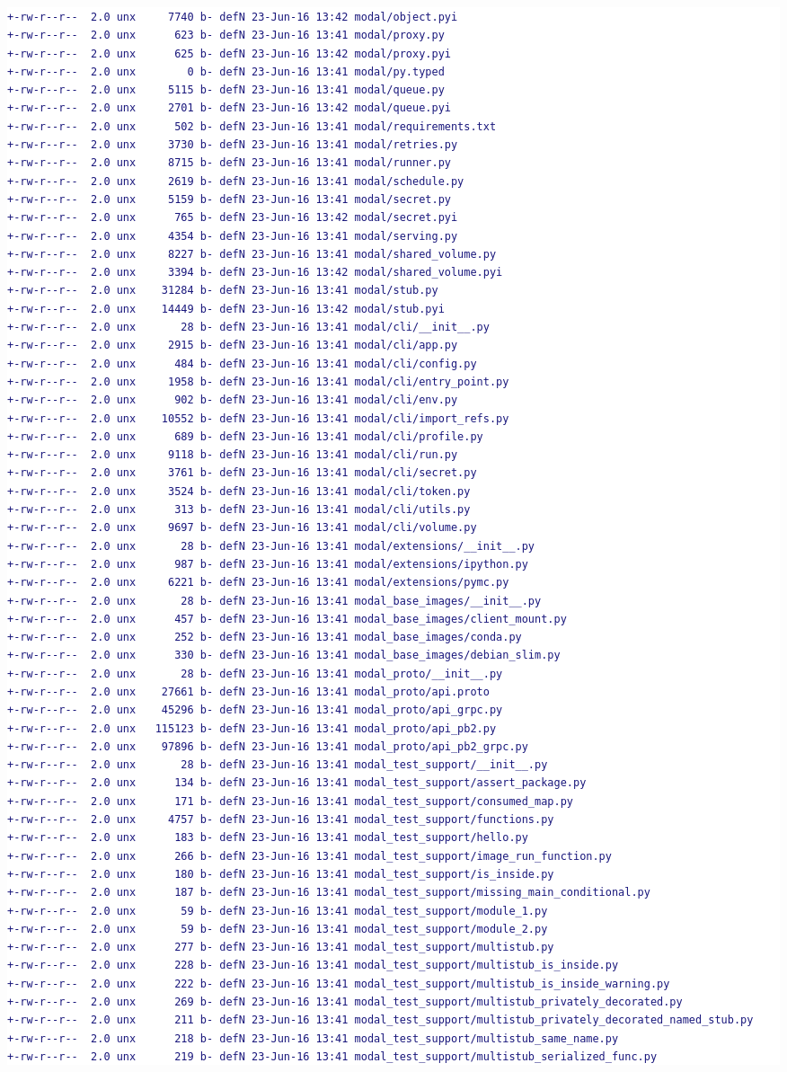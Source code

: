 ```diff
+-rw-r--r--  2.0 unx     7740 b- defN 23-Jun-16 13:42 modal/object.pyi
+-rw-r--r--  2.0 unx      623 b- defN 23-Jun-16 13:41 modal/proxy.py
+-rw-r--r--  2.0 unx      625 b- defN 23-Jun-16 13:42 modal/proxy.pyi
+-rw-r--r--  2.0 unx        0 b- defN 23-Jun-16 13:41 modal/py.typed
+-rw-r--r--  2.0 unx     5115 b- defN 23-Jun-16 13:41 modal/queue.py
+-rw-r--r--  2.0 unx     2701 b- defN 23-Jun-16 13:42 modal/queue.pyi
+-rw-r--r--  2.0 unx      502 b- defN 23-Jun-16 13:41 modal/requirements.txt
+-rw-r--r--  2.0 unx     3730 b- defN 23-Jun-16 13:41 modal/retries.py
+-rw-r--r--  2.0 unx     8715 b- defN 23-Jun-16 13:41 modal/runner.py
+-rw-r--r--  2.0 unx     2619 b- defN 23-Jun-16 13:41 modal/schedule.py
+-rw-r--r--  2.0 unx     5159 b- defN 23-Jun-16 13:41 modal/secret.py
+-rw-r--r--  2.0 unx      765 b- defN 23-Jun-16 13:42 modal/secret.pyi
+-rw-r--r--  2.0 unx     4354 b- defN 23-Jun-16 13:41 modal/serving.py
+-rw-r--r--  2.0 unx     8227 b- defN 23-Jun-16 13:41 modal/shared_volume.py
+-rw-r--r--  2.0 unx     3394 b- defN 23-Jun-16 13:42 modal/shared_volume.pyi
+-rw-r--r--  2.0 unx    31284 b- defN 23-Jun-16 13:41 modal/stub.py
+-rw-r--r--  2.0 unx    14449 b- defN 23-Jun-16 13:42 modal/stub.pyi
+-rw-r--r--  2.0 unx       28 b- defN 23-Jun-16 13:41 modal/cli/__init__.py
+-rw-r--r--  2.0 unx     2915 b- defN 23-Jun-16 13:41 modal/cli/app.py
+-rw-r--r--  2.0 unx      484 b- defN 23-Jun-16 13:41 modal/cli/config.py
+-rw-r--r--  2.0 unx     1958 b- defN 23-Jun-16 13:41 modal/cli/entry_point.py
+-rw-r--r--  2.0 unx      902 b- defN 23-Jun-16 13:41 modal/cli/env.py
+-rw-r--r--  2.0 unx    10552 b- defN 23-Jun-16 13:41 modal/cli/import_refs.py
+-rw-r--r--  2.0 unx      689 b- defN 23-Jun-16 13:41 modal/cli/profile.py
+-rw-r--r--  2.0 unx     9118 b- defN 23-Jun-16 13:41 modal/cli/run.py
+-rw-r--r--  2.0 unx     3761 b- defN 23-Jun-16 13:41 modal/cli/secret.py
+-rw-r--r--  2.0 unx     3524 b- defN 23-Jun-16 13:41 modal/cli/token.py
+-rw-r--r--  2.0 unx      313 b- defN 23-Jun-16 13:41 modal/cli/utils.py
+-rw-r--r--  2.0 unx     9697 b- defN 23-Jun-16 13:41 modal/cli/volume.py
+-rw-r--r--  2.0 unx       28 b- defN 23-Jun-16 13:41 modal/extensions/__init__.py
+-rw-r--r--  2.0 unx      987 b- defN 23-Jun-16 13:41 modal/extensions/ipython.py
+-rw-r--r--  2.0 unx     6221 b- defN 23-Jun-16 13:41 modal/extensions/pymc.py
+-rw-r--r--  2.0 unx       28 b- defN 23-Jun-16 13:41 modal_base_images/__init__.py
+-rw-r--r--  2.0 unx      457 b- defN 23-Jun-16 13:41 modal_base_images/client_mount.py
+-rw-r--r--  2.0 unx      252 b- defN 23-Jun-16 13:41 modal_base_images/conda.py
+-rw-r--r--  2.0 unx      330 b- defN 23-Jun-16 13:41 modal_base_images/debian_slim.py
+-rw-r--r--  2.0 unx       28 b- defN 23-Jun-16 13:41 modal_proto/__init__.py
+-rw-r--r--  2.0 unx    27661 b- defN 23-Jun-16 13:41 modal_proto/api.proto
+-rw-r--r--  2.0 unx    45296 b- defN 23-Jun-16 13:41 modal_proto/api_grpc.py
+-rw-r--r--  2.0 unx   115123 b- defN 23-Jun-16 13:41 modal_proto/api_pb2.py
+-rw-r--r--  2.0 unx    97896 b- defN 23-Jun-16 13:41 modal_proto/api_pb2_grpc.py
+-rw-r--r--  2.0 unx       28 b- defN 23-Jun-16 13:41 modal_test_support/__init__.py
+-rw-r--r--  2.0 unx      134 b- defN 23-Jun-16 13:41 modal_test_support/assert_package.py
+-rw-r--r--  2.0 unx      171 b- defN 23-Jun-16 13:41 modal_test_support/consumed_map.py
+-rw-r--r--  2.0 unx     4757 b- defN 23-Jun-16 13:41 modal_test_support/functions.py
+-rw-r--r--  2.0 unx      183 b- defN 23-Jun-16 13:41 modal_test_support/hello.py
+-rw-r--r--  2.0 unx      266 b- defN 23-Jun-16 13:41 modal_test_support/image_run_function.py
+-rw-r--r--  2.0 unx      180 b- defN 23-Jun-16 13:41 modal_test_support/is_inside.py
+-rw-r--r--  2.0 unx      187 b- defN 23-Jun-16 13:41 modal_test_support/missing_main_conditional.py
+-rw-r--r--  2.0 unx       59 b- defN 23-Jun-16 13:41 modal_test_support/module_1.py
+-rw-r--r--  2.0 unx       59 b- defN 23-Jun-16 13:41 modal_test_support/module_2.py
+-rw-r--r--  2.0 unx      277 b- defN 23-Jun-16 13:41 modal_test_support/multistub.py
+-rw-r--r--  2.0 unx      228 b- defN 23-Jun-16 13:41 modal_test_support/multistub_is_inside.py
+-rw-r--r--  2.0 unx      222 b- defN 23-Jun-16 13:41 modal_test_support/multistub_is_inside_warning.py
+-rw-r--r--  2.0 unx      269 b- defN 23-Jun-16 13:41 modal_test_support/multistub_privately_decorated.py
+-rw-r--r--  2.0 unx      211 b- defN 23-Jun-16 13:41 modal_test_support/multistub_privately_decorated_named_stub.py
+-rw-r--r--  2.0 unx      218 b- defN 23-Jun-16 13:41 modal_test_support/multistub_same_name.py
+-rw-r--r--  2.0 unx      219 b- defN 23-Jun-16 13:41 modal_test_support/multistub_serialized_func.py
```